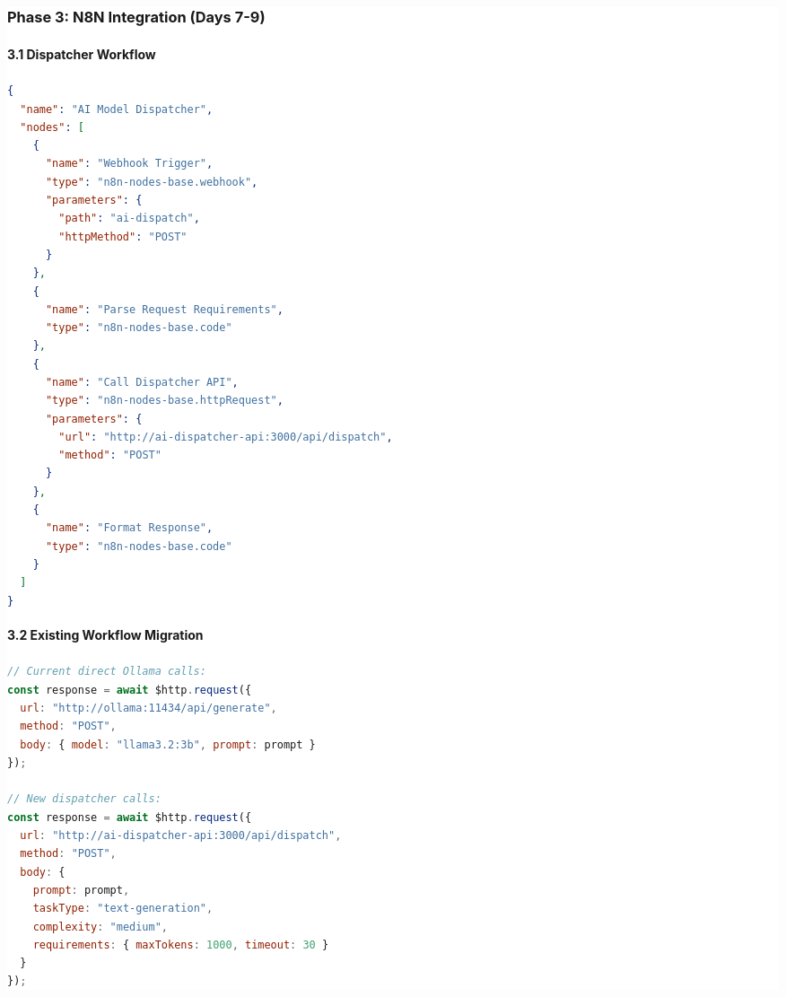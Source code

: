 ### Phase 3: N8N Integration (Days 7-9)

#### 3.1 Dispatcher Workflow
```json
{
  "name": "AI Model Dispatcher",
  "nodes": [
    {
      "name": "Webhook Trigger",
      "type": "n8n-nodes-base.webhook",
      "parameters": {
        "path": "ai-dispatch",
        "httpMethod": "POST"
      }
    },
    {
      "name": "Parse Request Requirements",
      "type": "n8n-nodes-base.code"
    },
    {
      "name": "Call Dispatcher API",
      "type": "n8n-nodes-base.httpRequest",
      "parameters": {
        "url": "http://ai-dispatcher-api:3000/api/dispatch",
        "method": "POST"
      }
    },
    {
      "name": "Format Response",
      "type": "n8n-nodes-base.code"
    }
  ]
}
```

#### 3.2 Existing Workflow Migration
```javascript
// Current direct Ollama calls:
const response = await $http.request({
  url: "http://ollama:11434/api/generate",
  method: "POST",
  body: { model: "llama3.2:3b", prompt: prompt }
});

// New dispatcher calls:
const response = await $http.request({
  url: "http://ai-dispatcher-api:3000/api/dispatch",
  method: "POST",
  body: {
    prompt: prompt,
    taskType: "text-generation",
    complexity: "medium",
    requirements: { maxTokens: 1000, timeout: 30 }
  }
});
```
